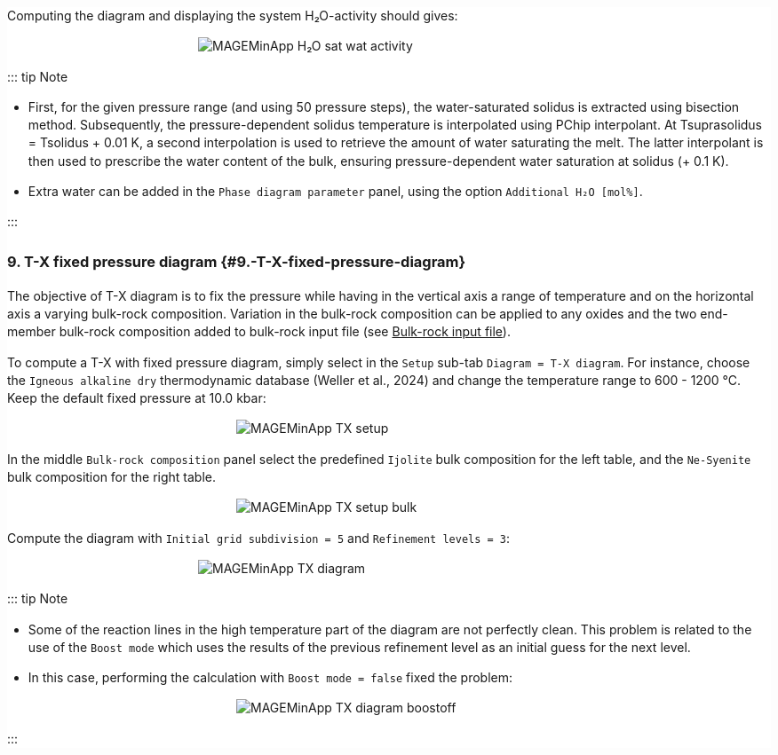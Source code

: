Computing the diagram and displaying the system H₂O-activity should gives:

<img src="https://raw.githubusercontent.com/ComputationalThermodynamics/repositories_pictures/main/MAGEMin_doc/MAGEMinApp_H2O_sat_wat_activity.png?raw=true" alt="MAGEMinApp H₂O sat wat activity" style="max-width: 50%; height: auto; display: block; margin: 0 auto;">


::: tip Note
- First, for the given pressure range (and using 50 pressure steps), the water-saturated solidus is extracted using bisection method. Subsequently, the pressure-dependent solidus temperature is interpolated using PChip interpolant. At Tsuprasolidus = Tsolidus + 0.01 K, a second interpolation is used to retrieve the amount of water saturating the melt. The latter interpolant is then used to prescribe the water content of the bulk, ensuring pressure-dependent water saturation at solidus (+ 0.1 K). 
  
- Extra water can be added in the `Phase diagram parameter` panel, using the option `Additional H₂O [mol%]`.
  

:::

### 9. T-X fixed pressure diagram {#9.-T-X-fixed-pressure-diagram}

The objective of T-X diagram is to fix the pressure while having in the vertical axis a range of temperature and on the horizontal axis a varying bulk-rock composition. Variation in the bulk-rock composition can be applied to any oxides and the two end-member bulk-rock composition added to bulk-rock input file (see [Bulk-rock input file](/MAGEMinApp/bulk_rock#Bulk-rock-input-file)).

To compute a T-X with fixed pressure diagram, simply select in the `Setup` sub-tab `Diagram = T-X diagram`. For instance, choose the `Igneous alkaline dry` thermodynamic database (Weller et al., 2024) and change the temperature range to 600 - 1200 °C. Keep the default fixed pressure at 10.0 kbar:

<img src="https://raw.githubusercontent.com/ComputationalThermodynamics/repositories_pictures/main/MAGEMin_doc/MAGEMinApp_TX_setup.png?raw=true" alt="MAGEMinApp TX setup" style="max-width: 40%; height: auto; display: block; margin: 0 auto;">


In the middle `Bulk-rock composition` panel select the predefined `Ijolite` bulk composition for the left table, and the `Ne-Syenite` bulk composition for the right table.

<img src="https://raw.githubusercontent.com/ComputationalThermodynamics/repositories_pictures/main/MAGEMin_doc/MAGEMinApp_TX_setup_bulk.png?raw=true" alt="MAGEMinApp TX setup bulk" style="max-width: 40%; height: auto; display: block; margin: 0 auto;">


Compute the diagram with `Initial grid subdivision = 5` and `Refinement levels = 3`:

<img src="https://raw.githubusercontent.com/ComputationalThermodynamics/repositories_pictures/main/MAGEMin_doc/MAGEMinApp_TX_diagram.png?raw=true" alt="MAGEMinApp TX diagram" style="max-width: 50%; height: auto; display: block; margin: 0 auto;">


::: tip Note
- Some of the reaction lines in the high temperature part of the diagram are not perfectly clean. This problem is related to the use of the `Boost mode` which uses the results of the previous refinement level as an initial guess for the next level. 
  
- In this case, performing the calculation with `Boost mode = false` fixed the problem:
  

<img src="https://raw.githubusercontent.com/ComputationalThermodynamics/repositories_pictures/main/MAGEMin_doc/MAGEMinApp_TX_diagram_boostoff.png?raw=true" alt="MAGEMinApp TX diagram boostoff" style="max-width: 40%; height: auto; display: block; margin: 0 auto;">


:::

